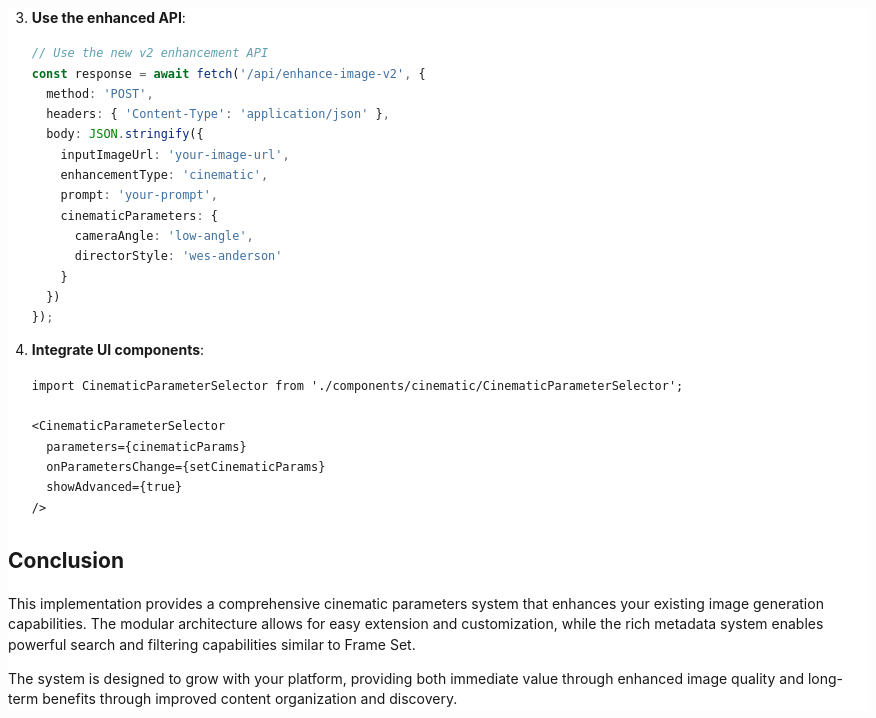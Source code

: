 3. **Use the enhanced API**:
   ```typescript
   // Use the new v2 enhancement API
   const response = await fetch('/api/enhance-image-v2', {
     method: 'POST',
     headers: { 'Content-Type': 'application/json' },
     body: JSON.stringify({
       inputImageUrl: 'your-image-url',
       enhancementType: 'cinematic',
       prompt: 'your-prompt',
       cinematicParameters: {
         cameraAngle: 'low-angle',
         directorStyle: 'wes-anderson'
       }
     })
   });
   ```

4. **Integrate UI components**:
   ```tsx
   import CinematicParameterSelector from './components/cinematic/CinematicParameterSelector';
   
   <CinematicParameterSelector
     parameters={cinematicParams}
     onParametersChange={setCinematicParams}
     showAdvanced={true}
   />
   ```

## Conclusion

This implementation provides a comprehensive cinematic parameters system that enhances your existing image generation capabilities. The modular architecture allows for easy extension and customization, while the rich metadata system enables powerful search and filtering capabilities similar to Frame Set.

The system is designed to grow with your platform, providing both immediate value through enhanced image quality and long-term benefits through improved content organization and discovery.

